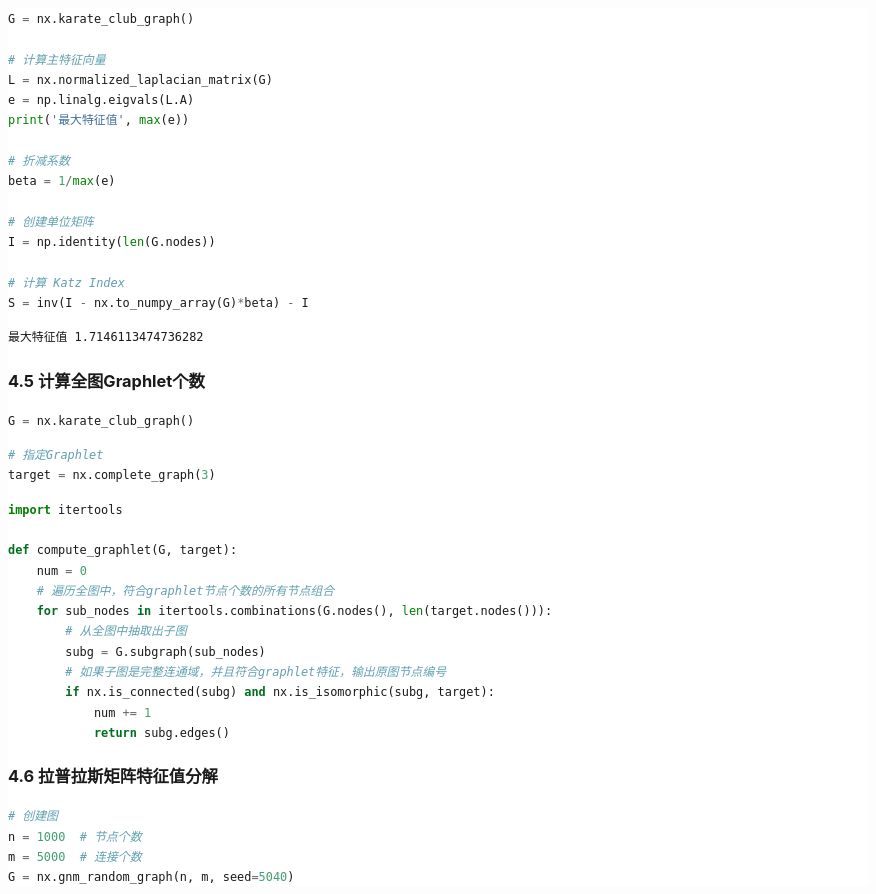 
```python
G = nx.karate_club_graph()

# 计算主特征向量
L = nx.normalized_laplacian_matrix(G)
e = np.linalg.eigvals(L.A)
print('最大特征值', max(e))

# 折减系数
beta = 1/max(e)

# 创建单位矩阵
I = np.identity(len(G.nodes))

# 计算 Katz Index
S = inv(I - nx.to_numpy_array(G)*beta) - I
```

    最大特征值 1.7146113474736282
    

### 4.5 计算全图Graphlet个数


```python
G = nx.karate_club_graph()
```


```python
# 指定Graphlet
target = nx.complete_graph(3)
```


```python
import itertools

def compute_graphlet(G, target):
    num = 0
    # 遍历全图中，符合graphlet节点个数的所有节点组合
    for sub_nodes in itertools.combinations(G.nodes(), len(target.nodes())):  
        # 从全图中抽取出子图
        subg = G.subgraph(sub_nodes)         
        # 如果子图是完整连通域，并且符合graphlet特征，输出原图节点编号
        if nx.is_connected(subg) and nx.is_isomorphic(subg, target):          
            num += 1
            return subg.edges()
```

### 4.6 拉普拉斯矩阵特征值分解


```python
# 创建图
n = 1000  # 节点个数
m = 5000  # 连接个数
G = nx.gnm_random_graph(n, m, seed=5040)
```
